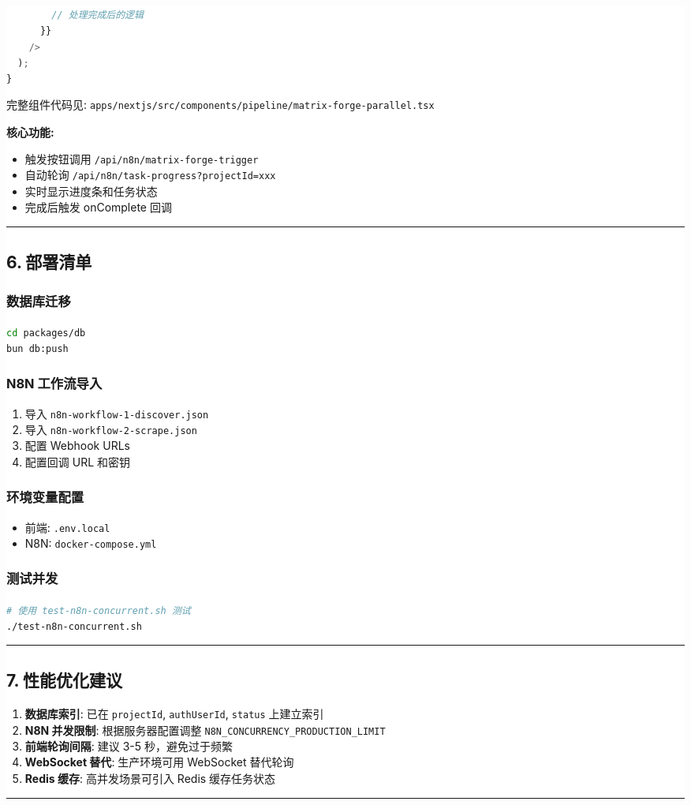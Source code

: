 ```typescript
        // 处理完成后的逻辑
      }}
    />
  );
}
```

完整组件代码见:
`apps/nextjs/src/components/pipeline/matrix-forge-parallel.tsx`

**核心功能:**
- 触发按钮调用 `/api/n8n/matrix-forge-trigger`
- 自动轮询 `/api/n8n/task-progress?projectId=xxx`
- 实时显示进度条和任务状态
- 完成后触发 onComplete 回调

---

## 6. 部署清单

### 数据库迁移

```bash
cd packages/db
bun db:push
```

### N8N 工作流导入

1. 导入 `n8n-workflow-1-discover.json`
2. 导入 `n8n-workflow-2-scrape.json`
3. 配置 Webhook URLs
4. 配置回调 URL 和密钥

### 环境变量配置

- 前端: `.env.local`
- N8N: `docker-compose.yml`

### 测试并发

```bash
# 使用 test-n8n-concurrent.sh 测试
./test-n8n-concurrent.sh
```

---

## 7. 性能优化建议

1. **数据库索引**: 已在 `projectId`, `authUserId`, `status` 上建立索引
2. **N8N 并发限制**: 根据服务器配置调整 `N8N_CONCURRENCY_PRODUCTION_LIMIT`
3. **前端轮询间隔**: 建议 3-5 秒，避免过于频繁
4. **WebSocket 替代**: 生产环境可用 WebSocket 替代轮询
5. **Redis 缓存**: 高并发场景可引入 Redis 缓存任务状态

---